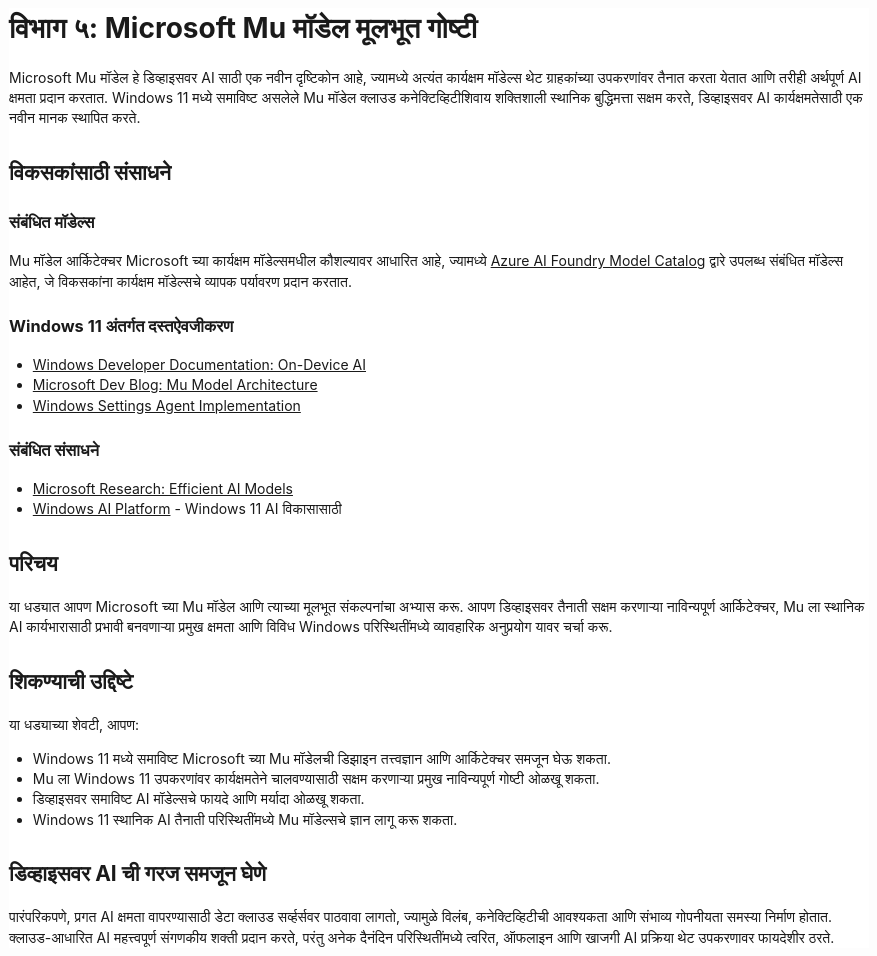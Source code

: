 
# विभाग ५: Microsoft Mu मॉडेल मूलभूत गोष्टी

Microsoft Mu मॉडेल हे डिव्हाइसवर AI साठी एक नवीन दृष्टिकोन आहे, ज्यामध्ये अत्यंत कार्यक्षम मॉडेल्स थेट ग्राहकांच्या उपकरणांवर तैनात करता येतात आणि तरीही अर्थपूर्ण AI क्षमता प्रदान करतात. Windows 11 मध्ये समाविष्ट असलेले Mu मॉडेल क्लाउड कनेक्टिव्हिटीशिवाय शक्तिशाली स्थानिक बुद्धिमत्ता सक्षम करते, डिव्हाइसवर AI कार्यक्षमतेसाठी एक नवीन मानक स्थापित करते.

## विकसकांसाठी संसाधने

### संबंधित मॉडेल्स
Mu मॉडेल आर्किटेक्चर Microsoft च्या कार्यक्षम मॉडेल्समधील कौशल्यावर आधारित आहे, ज्यामध्ये [Azure AI Foundry Model Catalog](https://ai.azure.com/explore/models) द्वारे उपलब्ध संबंधित मॉडेल्स आहेत, जे विकसकांना कार्यक्षम मॉडेल्सचे व्यापक पर्यावरण प्रदान करतात.

### Windows 11 अंतर्गत दस्तऐवजीकरण
- [Windows Developer Documentation: On-Device AI](https://learn.microsoft.com/windows/ai/)
- [Microsoft Dev Blog: Mu Model Architecture](https://devblogs.microsoft.com/windowsai/)
- [Windows Settings Agent Implementation](https://learn.microsoft.com/windows/ai/windows-settings-agent)

### संबंधित संसाधने
- [Microsoft Research: Efficient AI Models](https://blogs.windows.com/windowsexperience/2025/06/23/introducing-mu-language-model-and-how-it-enabled-the-agent-in-windows-settings/#:~:text=We%20are%20excited%20to%20introduce%20our%20newest%20on-device,operate%20efficiently%2C%20delivering%20high%20performance%20while%20running%20locally.)
- [Windows AI Platform](https://learn.microsoft.com/windows/ai/) - Windows 11 AI विकासासाठी

## परिचय

या धड्यात आपण Microsoft च्या Mu मॉडेल आणि त्याच्या मूलभूत संकल्पनांचा अभ्यास करू. आपण डिव्हाइसवर तैनाती सक्षम करणाऱ्या नाविन्यपूर्ण आर्किटेक्चर, Mu ला स्थानिक AI कार्यभारासाठी प्रभावी बनवणाऱ्या प्रमुख क्षमता आणि विविध Windows परिस्थितींमध्ये व्यावहारिक अनुप्रयोग यावर चर्चा करू.

## शिकण्याची उद्दिष्टे

या धड्याच्या शेवटी, आपण:

- Windows 11 मध्ये समाविष्ट Microsoft च्या Mu मॉडेलची डिझाइन तत्त्वज्ञान आणि आर्किटेक्चर समजून घेऊ शकता.
- Mu ला Windows 11 उपकरणांवर कार्यक्षमतेने चालवण्यासाठी सक्षम करणाऱ्या प्रमुख नाविन्यपूर्ण गोष्टी ओळखू शकता.
- डिव्हाइसवर समाविष्ट AI मॉडेल्सचे फायदे आणि मर्यादा ओळखू शकता.
- Windows 11 स्थानिक AI तैनाती परिस्थितींमध्ये Mu मॉडेल्सचे ज्ञान लागू करू शकता.

## डिव्हाइसवर AI ची गरज समजून घेणे

पारंपरिकपणे, प्रगत AI क्षमता वापरण्यासाठी डेटा क्लाउड सर्व्हर्सवर पाठवावा लागतो, ज्यामुळे विलंब, कनेक्टिव्हिटीची आवश्यकता आणि संभाव्य गोपनीयता समस्या निर्माण होतात. क्लाउड-आधारित AI महत्त्वपूर्ण संगणकीय शक्ती प्रदान करते, परंतु अनेक दैनंदिन परिस्थितींमध्ये त्वरित, ऑफलाइन आणि खाजगी AI प्रक्रिया थेट उपकरणावर फायदेशीर ठरते.
